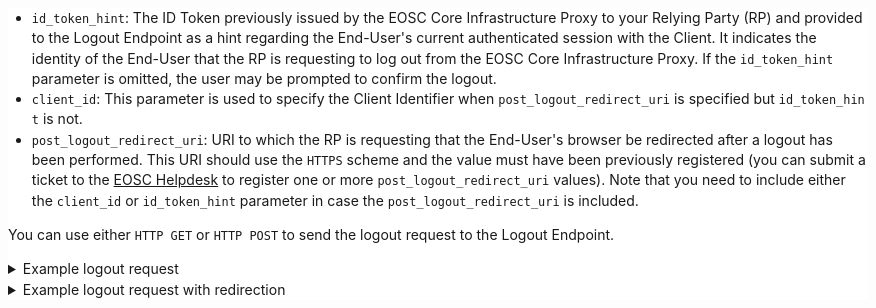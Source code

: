 - <code>id_token_hint</code>: The ID Token previously issued by the EOSC Core Infrastructure Proxy to your Relying Party (RP) and provided to the Logout Endpoint as a hint regarding the End-User's current authenticated session with the Client. It indicates the identity of the End-User that the RP is requesting to log out from the EOSC Core Infrastructure Proxy. If the <code>id_token_hint</code> parameter is omitted, the user may be prompted to confirm the logout.
- <code>client_id</code>: This parameter is used to specify the Client Identifier when <code>post_logout_redirect_uri</code> is specified but <code>id_token_hint</code> is not.
- <code>post_logout_redirect_uri</code>: URI to which the RP is requesting that the End-User's browser be redirected after a logout has been performed. This URI should use the <code>HTTPS</code> scheme and the value must have been previously registered (you can submit a ticket to the [EOSC Helpdesk](https://eosc-helpdesk.eosc-portal.eu/) to register one or more <code>post_logout_redirect_uri</code> values). Note that you need to include either the <code>client_id</code> or <code>id_token_hint</code> parameter in case the <code>post_logout_redirect_uri</code> is included.

You can use either <code>HTTP GET</code> or <code>HTTP POST</code> to send the logout request to the Logout Endpoint.

<details><summary>Example logout request</summary></details>

<details><summary>Example logout request with redirection</summary></details>
